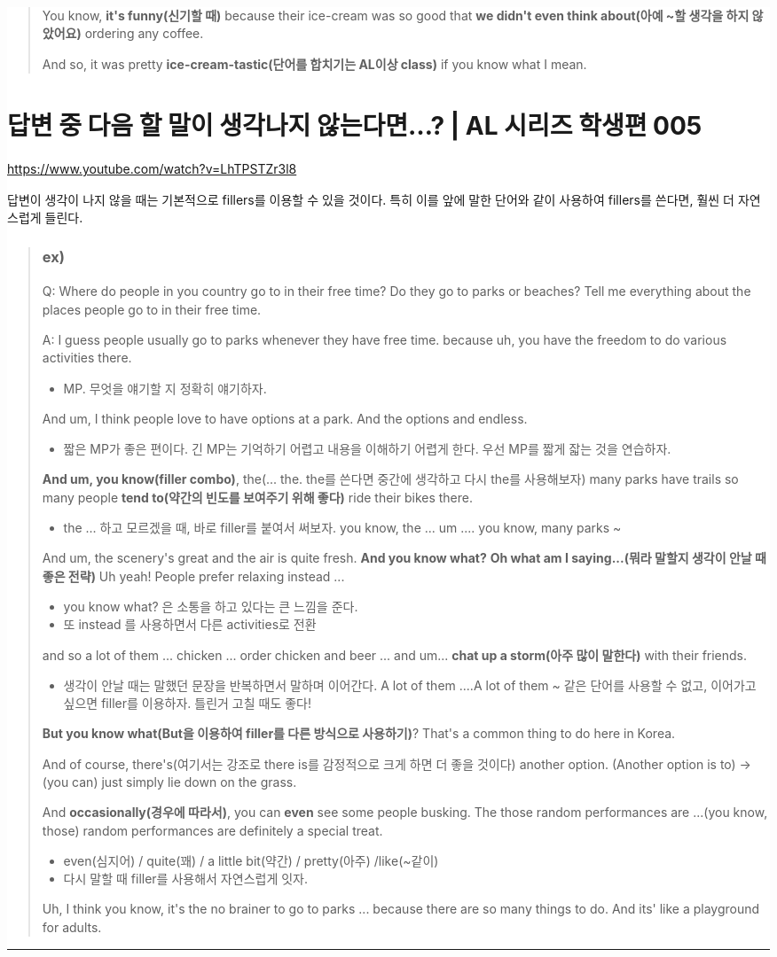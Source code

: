 > You know, **it's funny(신기할 때)** because their ice-cream was so good that **we didn't even think about(아예 ~할 생각을 하지 않았어요)** ordering any coffee. 
>
> And so, it was pretty **ice-cream-tastic(단어를 합치기는 AL이상 class)** if you know what I mean. 

# 답변 중 다음 할 말이 생각나지 않는다면…? | AL 시리즈 학생편 005

https://www.youtube.com/watch?v=LhTPSTZr3l8

답변이 생각이 나지 않을 때는 기본적으로 fillers를 이용할 수 있을 것이다. 특히 이를 앞에 말한 단어와 같이 사용하여 fillers를 쓴다면, 훨씬 더 자연스럽게 들린다. 

> ### ex)
> Q: Where do people in you country go to in their free time? Do they go to parks or beaches? Tell me everything about the places people  go to in their free time. 
>
> A: I guess people usually go to parks whenever they have free time. because uh, you have the freedom to do various activities there. 
> - MP. 무엇을 얘기할 지 정확히 얘기하자. 
> 
> And um, I think people love to have options at a park. And the options and endless.
> - 짧은 MP가 좋은 편이다. 긴 MP는 기억하기 어렵고 내용을 이해하기 어렵게 한다. 우선 MP를 짧게 잛는 것을 연습하자. 
> 
>  **And um, you know(filler combo)**, the(... the. the를 쓴다면 중간에 생각하고 다시 the를 사용해보자) many parks have trails so many people **tend to(약간의 빈도를 보여주기 위해 좋다)** ride their bikes there. 
> - the ... 하고 모르겠을 때, 바로 filler를 붙여서 써보자. you know, the ... um .... you know, many parks ~
> 
> And um, the scenery's great and the air is quite fresh. **And you know what?** **Oh what am I saying...(뭐라 말할지 생각이 안날 때 좋은 전략)**  Uh yeah! People prefer relaxing instead ...
> - you know what? 은 소통을 하고 있다는 큰 느낌을 준다. 
> - 또 instead 를 사용하면서 다른 activities로 전환
>
>  and so a lot of them ... chicken ... order chicken and beer ... and um... **chat up a storm(아주 많이 말한다)** with their friends.
> - 생각이 안날 때는 말했던 문장을 반복하면서 말하며 이어간다. A lot of them ....A lot of them ~ 같은 단어를 사용할 수 없고, 이어가고 싶으면 filler를 이용하자. 틀린거 고칠 때도 좋다!
> 
>  **But you know what(But을 이용하여 filler를 다른 방식으로 사용하기)**? That's a common thing to do here in Korea. 
> 
> And of course, there's(여기서는 강조로 there is를 감정적으로 크게 하면 더 좋을 것이다) another option. (Another option is to) -> (you can) just simply lie down on the grass. 
> 
> And **occasionally(경우에 따라서)**, you can **even** see some people busking. The those random performances are ...(you know, those) random performances are definitely a special treat. 
> - even(심지어) / quite(꽤) / a little bit(약간) / pretty(아주) /like(~같이)
> - 다시 말할 때 filler를 사용해서 자연스럽게 잇자.
> 
> Uh, I think you know, it's the no brainer to go to parks ... because there are so many things to do. And its' like a playground for adults. 

***
